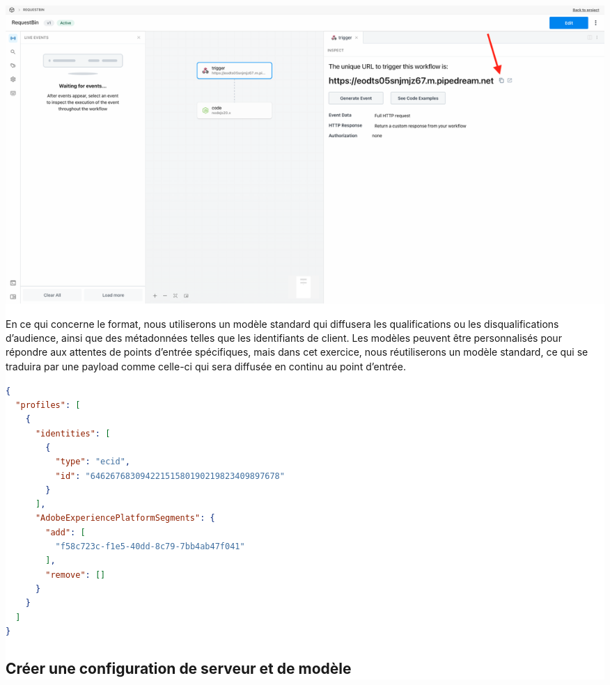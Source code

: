 ![Ingestion des données](./images/webhook1.png)

En ce qui concerne le format, nous utiliserons un modèle standard qui diffusera les qualifications ou les disqualifications d’audience, ainsi que des métadonnées telles que les identifiants de client. Les modèles peuvent être personnalisés pour répondre aux attentes de points d’entrée spécifiques, mais dans cet exercice, nous réutiliserons un modèle standard, ce qui se traduira par une payload comme celle-ci qui sera diffusée en continu au point d’entrée.

```json
{
  "profiles": [
    {
      "identities": [
        {
          "type": "ecid",
          "id": "64626768309422151580190219823409897678"
        }
      ],
      "AdobeExperiencePlatformSegments": {
        "add": [
          "f58c723c-f1e5-40dd-8c79-7bb4ab47f041"
        ],
        "remove": []
      }
    }
  ]
}
```

## Créer une configuration de serveur et de modèle
